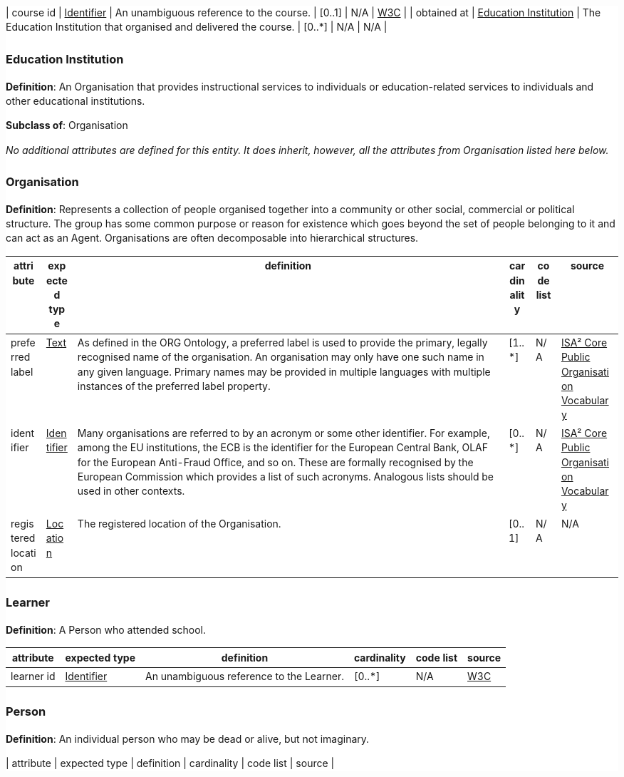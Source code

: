 |     course id   |     [Identifier](https://github.com/SEMICeu/SDG-sandbox/blob/master/technical_documentation/data_types.md#identifier)                          |     An unambiguous reference to the course.               				                                      |     [0..1]         | N/A       | [W3C](https://www.w3.org/TR/vocab-adms/#identifier) |
|     obtained at       |     [Education Institution](https://github.com/SEMICeu/SDG-sandbox/blob/master/evidences/certificate_of_completion_of_secondary_education/data_model/certificate_of_completion_of_secondary_education_tables_v0.02.md#education-institution)        |     The Education Institution that organised and delivered the course.               				                          |     [0..*]         | N/A       | N/A |


### Education Institution
**Definition**: An Organisation that provides instructional services to individuals or education-related services to individuals and other educational institutions.

**Subclass of**: Organisation

*No additional attributes are defined for this entity. It does inherit, however, all the attributes from Organisation listed here below.*


### Organisation
**Definition**: Represents a collection of people organised together into a community or other social, commercial or political structure. The group has some common purpose or reason for existence which goes beyond the set of people belonging to it and can act as an Agent. Organisations are often decomposable into hierarchical structures.

|     attribute           |     expected type  |     definition                                                                                                                                                                                                                                                                                                                                                                                |    cardinality     | code list | source |
|-------------------------|--------------------|-----------------------------------------------------------------------------------------------------------------------------------------------------------------------------------------------------------------------------------------------------------------------------------------------------------------------------------------------------------------------------------------------|--------------------|-----------|-----|
|     preferred label     |     [Text](https://github.com/SEMICeu/SDG-sandbox/blob/master/technical_documentation/data_types.md#text)           |     As defined in the ORG Ontology, a preferred label is used to provide the primary, legally recognised name of the organisation. An organisation may only have one such name in any given language. Primary names may be provided in multiple languages with multiple instances of the preferred label property.                                                                            |    [1..*]          |  N/A      | [ISA² Core Public Organisation Vocabulary](https://joinup.ec.europa.eu/collection/semantic-interoperability-community-semic/solution/e-government-core-vocabularies/core-public-organisation-vocabulary) |
|     identifier          |     [Identifier](https://github.com/SEMICeu/SDG-sandbox/blob/master/technical_documentation/data_types.md#identifier)     |     Many organisations are referred to by an acronym or some other identifier. For example, among the EU institutions, the ECB is the identifier for the European Central Bank, OLAF for the European Anti-Fraud Office, and so on. These are formally recognised by the European Commission which provides a list of such acronyms. Analogous lists should be used in other contexts.        |    [0..*]          |  N/A      | [ISA² Core Public Organisation Vocabulary](https://joinup.ec.europa.eu/collection/semantic-interoperability-community-semic/solution/e-government-core-vocabularies/core-public-organisation-vocabulary) |
|     registered location |     [Location](https://github.com/SEMICeu/SDG-sandbox/blob/master/evidences/certificate_of_completion_of_secondary_education/data_model/certificate_of_completion_of_secondary_education_tables_v0.02.md#location)       |     The registered location of the Organisation.   																																																																																       |    [0..1]          |  N/A      | N/A |


### Learner
**Definition**: A Person who attended school.

|     attribute   				 |     expected type  		|     definition                                                                                  	|     cardinality    | code list | source |
|--------------------------------|--------------------------|---------------------------------------------------------------------------------------------------|--------------------|-----------|--------|
|     learner id 		 |     [Identifier](https://github.com/SEMICeu/SDG-sandbox/blob/master/technical_documentation/data_types.md#identifier)        	|     An unambiguous reference to the Learner.										        		|     [0..*]         | N/A       | [W3C](https://www.w3.org/TR/vocab-adms/#identifier) |


### Person
**Definition**: An individual person who may be dead or alive, but not imaginary.

|     attribute           |     expected type |     definition       											 																																																																																												|     cardinality   | code list | source |